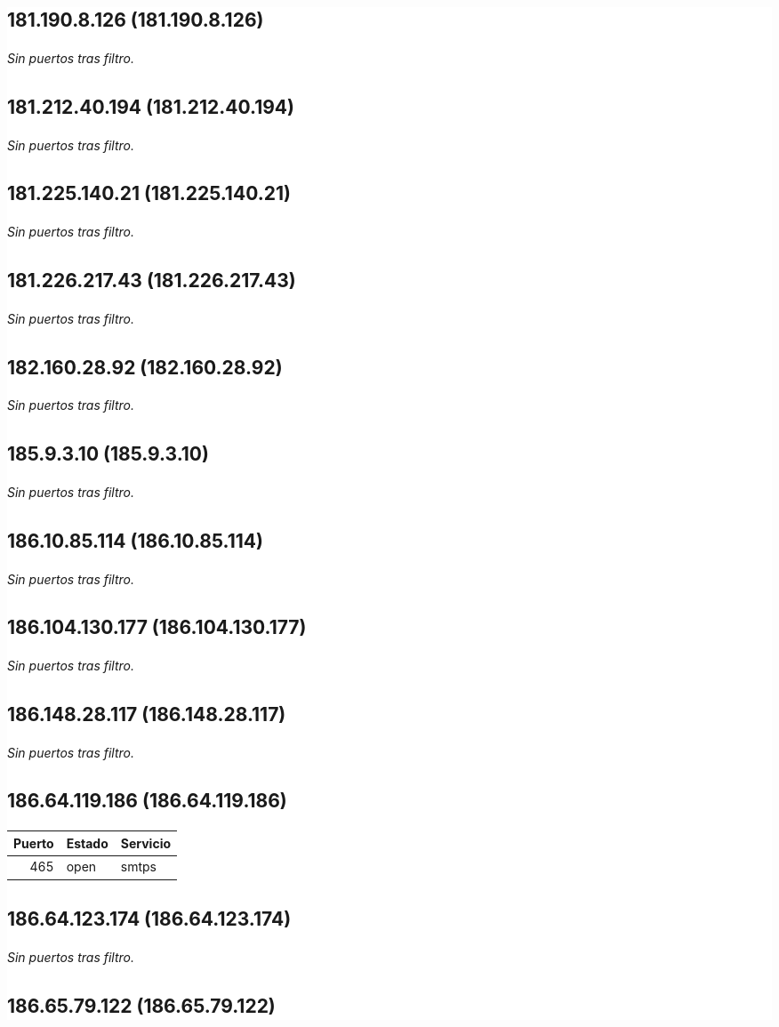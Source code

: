 ## 181.190.8.126 (181.190.8.126)

_Sin puertos tras filtro._

## 181.212.40.194 (181.212.40.194)

_Sin puertos tras filtro._

## 181.225.140.21 (181.225.140.21)

_Sin puertos tras filtro._

## 181.226.217.43 (181.226.217.43)

_Sin puertos tras filtro._

## 182.160.28.92 (182.160.28.92)

_Sin puertos tras filtro._

## 185.9.3.10 (185.9.3.10)

_Sin puertos tras filtro._

## 186.10.85.114 (186.10.85.114)

_Sin puertos tras filtro._

## 186.104.130.177 (186.104.130.177)

_Sin puertos tras filtro._

## 186.148.28.117 (186.148.28.117)

_Sin puertos tras filtro._

## 186.64.119.186 (186.64.119.186)

| Puerto | Estado | Servicio |
|-------:|--------|----------|
| 465 | open | smtps |

## 186.64.123.174 (186.64.123.174)

_Sin puertos tras filtro._

## 186.65.79.122 (186.65.79.122)
